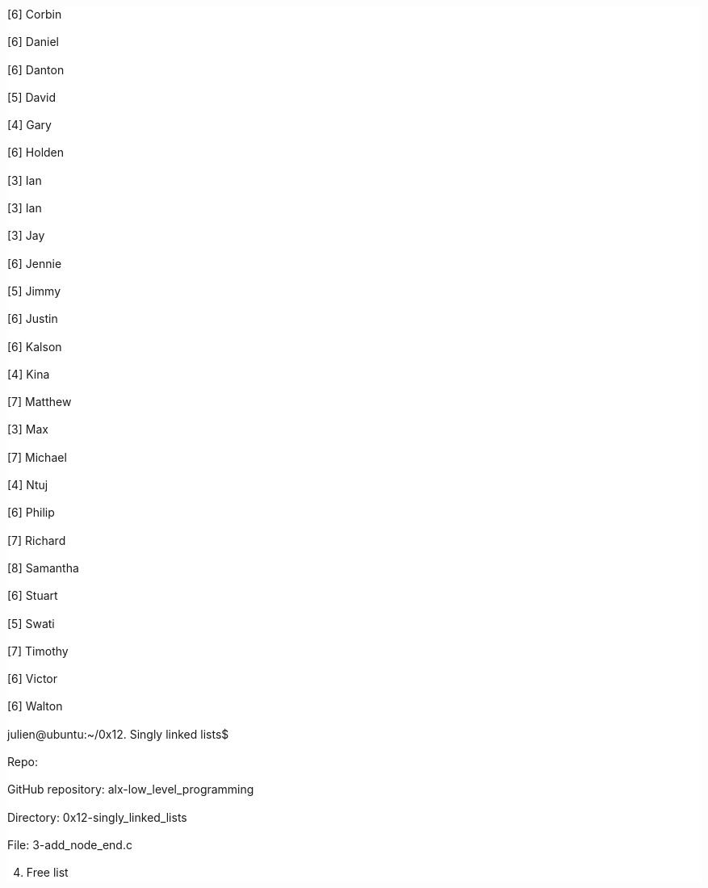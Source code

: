 [6] Corbin

[6] Daniel

[6] Danton

[5] David

[4] Gary

[6] Holden

[3] Ian

[3] Ian

[3] Jay

[6] Jennie

[5] Jimmy

[6] Justin

[6] Kalson

[4] Kina

[7] Matthew

[3] Max

[7] Michael

[4] Ntuj

[6] Philip

[7] Richard

[8] Samantha

[6] Stuart

[5] Swati

[7] Timothy

[6] Victor

[6] Walton

julien@ubuntu:~/0x12. Singly linked lists$ 

Repo:



GitHub repository: alx-low_level_programming

Directory: 0x12-singly_linked_lists

File: 3-add_node_end.c

  

4. Free list
